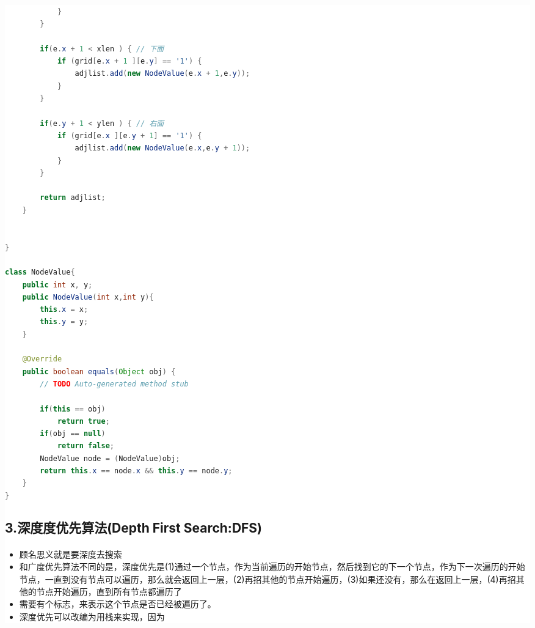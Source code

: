 ```java
			}
		}
		
		if(e.x + 1 < xlen ) { // 下面
			if (grid[e.x + 1 ][e.y] == '1') {
				adjlist.add(new NodeValue(e.x + 1,e.y));
			}
		}
		
		if(e.y + 1 < ylen ) { // 右面
			if (grid[e.x ][e.y + 1] == '1') {
				adjlist.add(new NodeValue(e.x,e.y + 1));
			}
		}
		
		return adjlist;
	}
	
	
}

class NodeValue{
	public int x, y;
	public NodeValue(int x,int y){
		this.x = x;
		this.y = y;
	}
	
	@Override
	public boolean equals(Object obj) {
		// TODO Auto-generated method stub
		
		if(this == obj)
			return true;
		if(obj == null)
			return false;
		NodeValue node = (NodeValue)obj;
		return this.x == node.x && this.y == node.y;
	}
}


```


## 3.深度度优先算法(Depth First Search:DFS)

- 顾名思义就是要深度去搜索
- 和广度优先算法不同的是，深度优先是(1)通过一个节点，作为当前遍历的开始节点，然后找到它的下一个节点，作为下一次遍历的开始节点，一直到没有节点可以遍历，那么就会返回上一层，(2)再招其他的节点开始遍历，(3)如果还没有，那么在返回上一层，(4)再招其他的节点开始遍历，直到所有节点都遍历了
- 需要有个标志，来表示这个节点是否已经被遍历了。
- 深度优先可以改编为用栈来实现，因为
